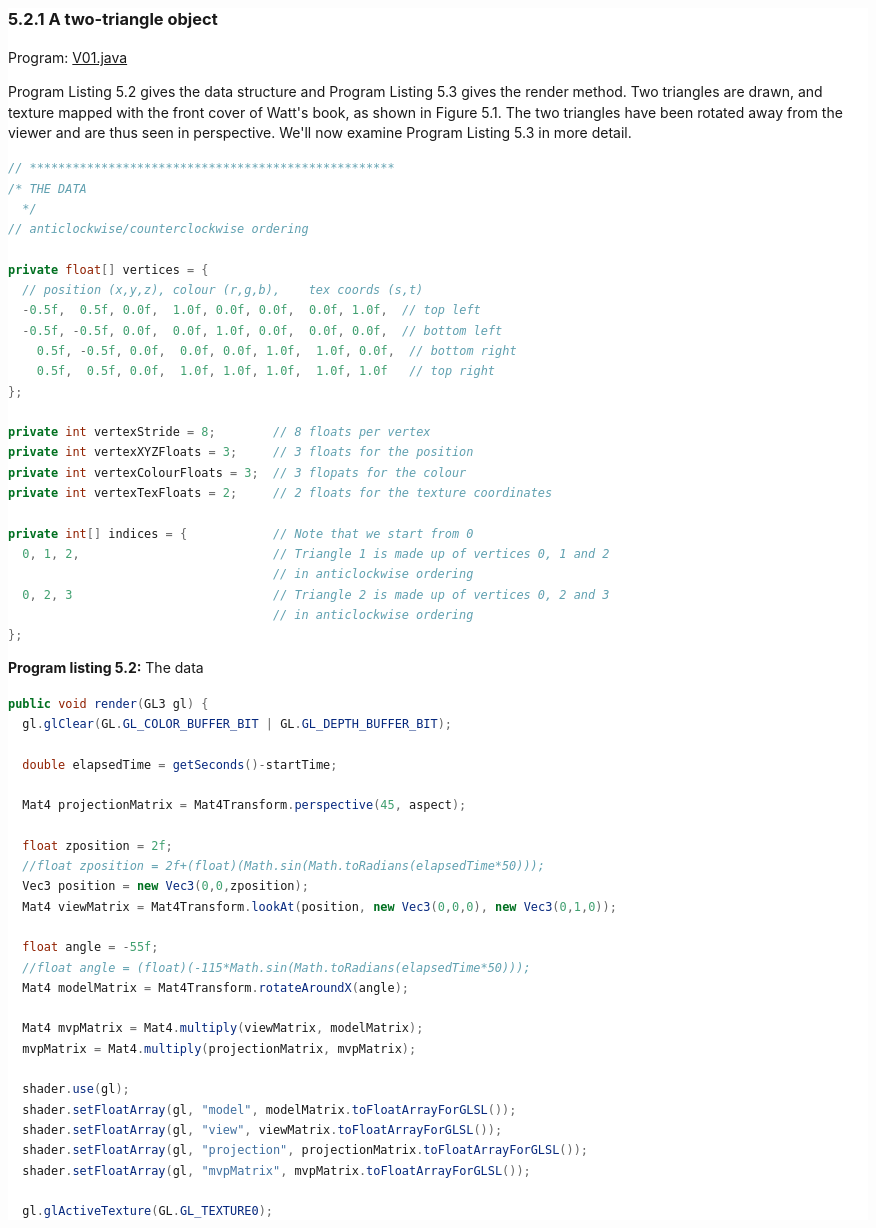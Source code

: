 
### 5.2.1 A two-triangle object

Program: [V01.java](/ch5_t_cs_c/ch5_coord_systems)

Program Listing 5.2 gives the data structure and Program Listing 5.3 gives the render method. Two triangles are drawn, and texture mapped with the front cover of Watt's book, as shown in Figure 5.1. The two triangles have been rotated away from the viewer and are thus seen in perspective. We'll now examine Program Listing 5.3 in more detail. 

```java
// ***************************************************
/* THE DATA
  */
// anticlockwise/counterclockwise ordering

private float[] vertices = {      
  // position (x,y,z), colour (r,g,b),    tex coords (s,t)
  -0.5f,  0.5f, 0.0f,  1.0f, 0.0f, 0.0f,  0.0f, 1.0f,  // top left
  -0.5f, -0.5f, 0.0f,  0.0f, 1.0f, 0.0f,  0.0f, 0.0f,  // bottom left
    0.5f, -0.5f, 0.0f,  0.0f, 0.0f, 1.0f,  1.0f, 0.0f,  // bottom right
    0.5f,  0.5f, 0.0f,  1.0f, 1.0f, 1.0f,  1.0f, 1.0f   // top right
};

private int vertexStride = 8;        // 8 floats per vertex
private int vertexXYZFloats = 3;     // 3 floats for the position
private int vertexColourFloats = 3;  // 3 flopats for the colour
private int vertexTexFloats = 2;     // 2 floats for the texture coordinates

private int[] indices = {            // Note that we start from 0
  0, 1, 2,                           // Triangle 1 is made up of vertices 0, 1 and 2
                                     // in anticlockwise ordering
  0, 2, 3                            // Triangle 2 is made up of vertices 0, 2 and 3 
                                     // in anticlockwise ordering
};
```

**Program listing 5.2:** The data

```java
public void render(GL3 gl) {
  gl.glClear(GL.GL_COLOR_BUFFER_BIT | GL.GL_DEPTH_BUFFER_BIT);

  double elapsedTime = getSeconds()-startTime;
  
  Mat4 projectionMatrix = Mat4Transform.perspective(45, aspect);
  
  float zposition = 2f;
  //float zposition = 2f+(float)(Math.sin(Math.toRadians(elapsedTime*50)));
  Vec3 position = new Vec3(0,0,zposition);
  Mat4 viewMatrix = Mat4Transform.lookAt(position, new Vec3(0,0,0), new Vec3(0,1,0));
  
  float angle = -55f;
  //float angle = (float)(-115*Math.sin(Math.toRadians(elapsedTime*50)));
  Mat4 modelMatrix = Mat4Transform.rotateAroundX(angle);
  
  Mat4 mvpMatrix = Mat4.multiply(viewMatrix, modelMatrix);
  mvpMatrix = Mat4.multiply(projectionMatrix, mvpMatrix);
  
  shader.use(gl);
  shader.setFloatArray(gl, "model", modelMatrix.toFloatArrayForGLSL());
  shader.setFloatArray(gl, "view", viewMatrix.toFloatArrayForGLSL());
  shader.setFloatArray(gl, "projection", projectionMatrix.toFloatArrayForGLSL());
  shader.setFloatArray(gl, "mvpMatrix", mvpMatrix.toFloatArrayForGLSL());
  
  gl.glActiveTexture(GL.GL_TEXTURE0);
```